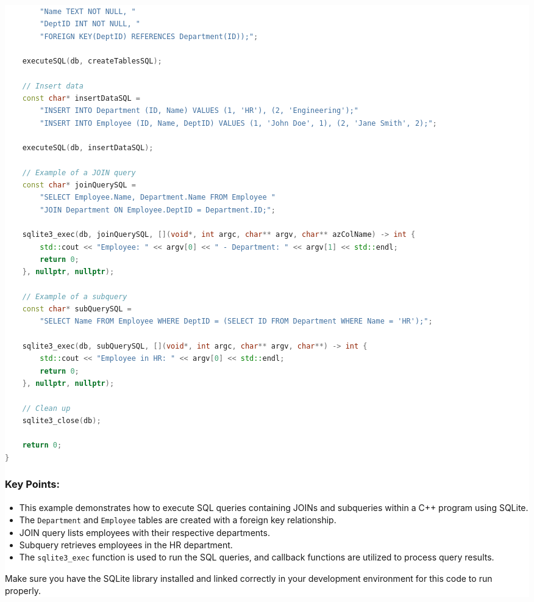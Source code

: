```cpp
        "Name TEXT NOT NULL, "
        "DeptID INT NOT NULL, "
        "FOREIGN KEY(DeptID) REFERENCES Department(ID));";
    
    executeSQL(db, createTablesSQL);

    // Insert data
    const char* insertDataSQL =
        "INSERT INTO Department (ID, Name) VALUES (1, 'HR'), (2, 'Engineering');"
        "INSERT INTO Employee (ID, Name, DeptID) VALUES (1, 'John Doe', 1), (2, 'Jane Smith', 2);";

    executeSQL(db, insertDataSQL);

    // Example of a JOIN query
    const char* joinQuerySQL =
        "SELECT Employee.Name, Department.Name FROM Employee "
        "JOIN Department ON Employee.DeptID = Department.ID;";

    sqlite3_exec(db, joinQuerySQL, [](void*, int argc, char** argv, char** azColName) -> int {
        std::cout << "Employee: " << argv[0] << " - Department: " << argv[1] << std::endl;
        return 0;
    }, nullptr, nullptr);

    // Example of a subquery
    const char* subQuerySQL =
        "SELECT Name FROM Employee WHERE DeptID = (SELECT ID FROM Department WHERE Name = 'HR');";

    sqlite3_exec(db, subQuerySQL, [](void*, int argc, char** argv, char**) -> int {
        std::cout << "Employee in HR: " << argv[0] << std::endl;
        return 0;
    }, nullptr, nullptr);

    // Clean up
    sqlite3_close(db);

    return 0;
}
```

### Key Points:
- This example demonstrates how to execute SQL queries containing JOINs and subqueries within a C++ program using SQLite.
- The `Department` and `Employee` tables are created with a foreign key relationship.
- JOIN query lists employees with their respective departments.
- Subquery retrieves employees in the HR department.
- The `sqlite3_exec` function is used to run the SQL queries, and callback functions are utilized to process query results.

Make sure you have the SQLite library installed and linked correctly in your development environment for this code to run properly.
